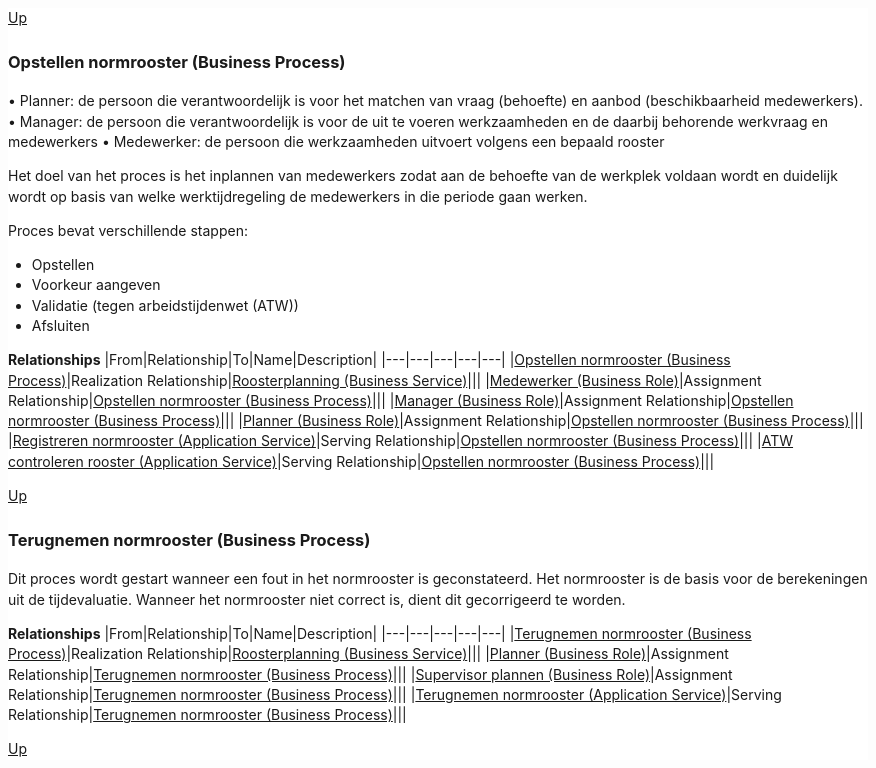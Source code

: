 [Up](#(rooster)-dienstroosterplanning)

### Opstellen normrooster (Business Process)

•	Planner: de persoon die verantwoordelijk is voor het matchen van vraag (behoefte) en aanbod (beschikbaarheid medewerkers).
•	Manager: de persoon die verantwoordelijk is voor de uit te voeren werkzaamheden en de daarbij behorende werkvraag en medewerkers
•	Medewerker: de persoon die werkzaamheden uitvoert volgens een bepaald rooster

Het doel van het proces is het inplannen van medewerkers zodat aan de behoefte van de werkplek voldaan wordt en duidelijk wordt op basis van welke werktijdregeling de medewerkers in die periode gaan werken.

Proces bevat verschillende stappen:
- Opstellen
- Voorkeur aangeven
- Validatie (tegen arbeidstijdenwet (ATW))
- Afsluiten


**Relationships**
|From|Relationship|To|Name|Description|
|---|---|---|---|---|
|[Opstellen normrooster (Business Process)](#opstellen-normrooster-(business-process))|Realization Relationship|[Roosterplanning (Business Service)](#roosterplanning-(business-service))|||
|[Medewerker (Business Role)](#medewerker-(business-role))|Assignment Relationship|[Opstellen normrooster (Business Process)](#opstellen-normrooster-(business-process))|||
|[Manager (Business Role)](#manager-(business-role))|Assignment Relationship|[Opstellen normrooster (Business Process)](#opstellen-normrooster-(business-process))|||
|[Planner (Business Role)](#planner-(business-role))|Assignment Relationship|[Opstellen normrooster (Business Process)](#opstellen-normrooster-(business-process))|||
|[Registreren normrooster (Application Service)](#registreren-normrooster-(application-service))|Serving Relationship|[Opstellen normrooster (Business Process)](#opstellen-normrooster-(business-process))|||
|[ATW controleren rooster (Application Service)](#atw-controleren-rooster-(application-service))|Serving Relationship|[Opstellen normrooster (Business Process)](#opstellen-normrooster-(business-process))|||

[Up](#(rooster)-dienstroosterplanning)

### Terugnemen normrooster (Business Process)

Dit proces wordt gestart wanneer een fout in het normrooster is geconstateerd. Het normrooster is de basis voor de berekeningen uit de tijdevaluatie. Wanneer het normrooster niet correct is, dient dit gecorrigeerd te worden.

**Relationships**
|From|Relationship|To|Name|Description|
|---|---|---|---|---|
|[Terugnemen normrooster (Business Process)](#terugnemen-normrooster-(business-process))|Realization Relationship|[Roosterplanning (Business Service)](#roosterplanning-(business-service))|||
|[Planner (Business Role)](#planner-(business-role))|Assignment Relationship|[Terugnemen normrooster (Business Process)](#terugnemen-normrooster-(business-process))|||
|[Supervisor plannen (Business Role)](#supervisor-plannen-(business-role))|Assignment Relationship|[Terugnemen normrooster (Business Process)](#terugnemen-normrooster-(business-process))|||
|[Terugnemen normrooster (Application Service)](#terugnemen-normrooster-(application-service))|Serving Relationship|[Terugnemen normrooster (Business Process)](#terugnemen-normrooster-(business-process))|||

[Up](#(rooster)-dienstroosterplanning)
